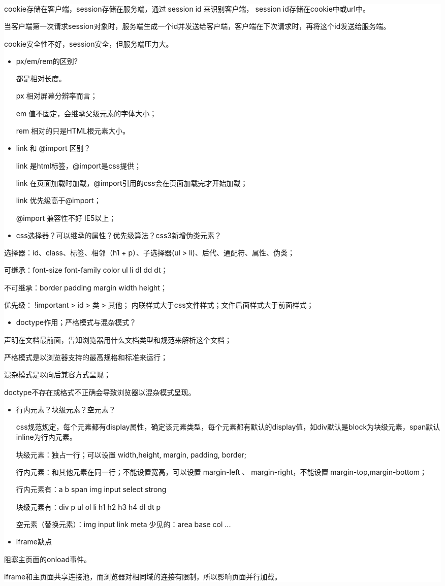   cookie存储在客户端，session存储在服务端，通过 session id 来识别客户端， session id存储在cookie中或url中。

  当客户端第一次请求session对象时，服务端生成一个id并发送给客户端，客户端在下次请求时，再将这个id发送给服务端。

  cookie安全性不好，session安全，但服务端压力大。

- px/em/rem的区别?

  都是相对长度。

  px 相对屏幕分辨率而言；

  em 值不固定，会继承父级元素的字体大小；

  rem 相对的只是HTML根元素大小。

- link 和 @import 区别？

   link 是html标签，@import是css提供；

   link 在页面加载时加载，@import引用的css会在页面加载完才开始加载；

   link 优先级高于@import；

   @import 兼容性不好 IE5以上；

- css选择器？可以继承的属性？优先级算法？css3新增伪类元素？

 选择器：id、class、标签、相邻（h1 + p）、子选择器(ul > li)、后代、通配符、属性、伪类；

 可继承：font-size font-family color ul li dl dd dt；

 不可继承：border padding margin width height；

 优先级： !important > id > 类 > 其他； 内联样式大于css文件样式；文件后面样式大于前面样式；

- doctype作用；严格模式与混杂模式？

 声明在文档最前面，告知浏览器用什么文档类型和规范来解析这个文档；

 严格模式是以浏览器支持的最高规格和标准来运行；

 混杂模式是以向后兼容方式呈现；

 doctype不存在或格式不正确会导致浏览器以混杂模式呈现。

- 行内元素？块级元素？空元素？

  css规范规定，每个元素都有display属性，确定该元素类型，每个元素都有默认的display值，如div默认是block为块级元素，span默认inline为行内元素。

  块级元素：独占一行；可以设置 width,height, margin, padding, border;

  行内元素：和其他元素在同一行；不能设置宽高，可以设置 margin-left 、 margin-right，不能设置 margin-top,margin-bottom；

  行内元素有：a b span img input select strong

  块级元素有：div p ul ol li h1 h2 h3 h4 dl dt p

  空元素（替换元素）：img input link meta  少见的：area base col ...

- iframe缺点

 阻塞主页面的onload事件。

 iframe和主页面共享连接池，而浏览器对相同域的连接有限制，所以影响页面并行加载。
